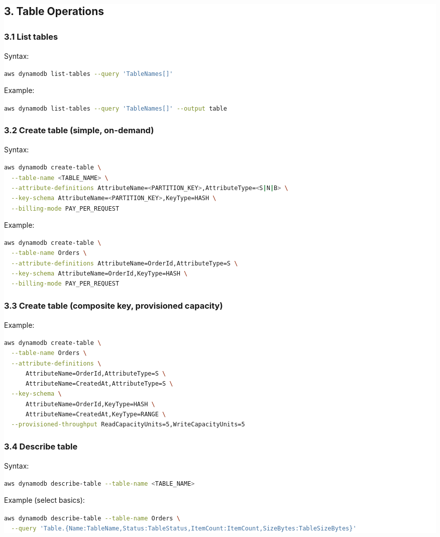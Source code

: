 
## 3. Table Operations

### 3.1 List tables
Syntax:
```bash
aws dynamodb list-tables --query 'TableNames[]'
```
Example:
```bash
aws dynamodb list-tables --query 'TableNames[]' --output table
```

### 3.2 Create table (simple, on-demand)
Syntax:
```bash
aws dynamodb create-table \
  --table-name <TABLE_NAME> \
  --attribute-definitions AttributeName=<PARTITION_KEY>,AttributeType=<S|N|B> \
  --key-schema AttributeName=<PARTITION_KEY>,KeyType=HASH \
  --billing-mode PAY_PER_REQUEST
```
Example:
```bash
aws dynamodb create-table \
  --table-name Orders \
  --attribute-definitions AttributeName=OrderId,AttributeType=S \
  --key-schema AttributeName=OrderId,KeyType=HASH \
  --billing-mode PAY_PER_REQUEST
```

### 3.3 Create table (composite key, provisioned capacity)
Example:
```bash
aws dynamodb create-table \
  --table-name Orders \
  --attribute-definitions \
      AttributeName=OrderId,AttributeType=S \
      AttributeName=CreatedAt,AttributeType=S \
  --key-schema \
      AttributeName=OrderId,KeyType=HASH \
      AttributeName=CreatedAt,KeyType=RANGE \
  --provisioned-throughput ReadCapacityUnits=5,WriteCapacityUnits=5
```

### 3.4 Describe table
Syntax:
```bash
aws dynamodb describe-table --table-name <TABLE_NAME>
```
Example (select basics):
```bash
aws dynamodb describe-table --table-name Orders \
  --query 'Table.{Name:TableName,Status:TableStatus,ItemCount:ItemCount,SizeBytes:TableSizeBytes}'
```
